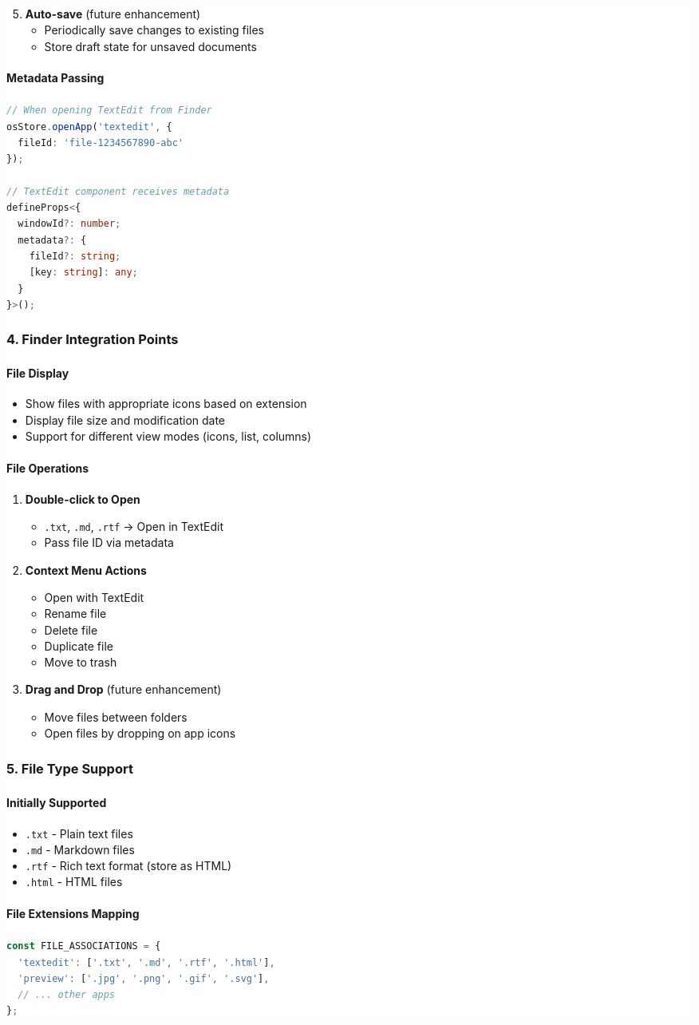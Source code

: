 5. **Auto-save** (future enhancement)
   - Periodically save changes to existing files
   - Store draft state for unsaved documents

#### Metadata Passing
```typescript
// When opening TextEdit from Finder
osStore.openApp('textedit', {
  fileId: 'file-1234567890-abc'
});

// TextEdit component receives metadata
defineProps<{
  windowId?: number;
  metadata?: {
    fileId?: string;
    [key: string]: any;
  }
}>();
```

### 4. Finder Integration Points

#### File Display
- Show files with appropriate icons based on extension
- Display file size and modification date
- Support for different view modes (icons, list, columns)

#### File Operations
1. **Double-click to Open**
   - `.txt`, `.md`, `.rtf` → Open in TextEdit
   - Pass file ID via metadata

2. **Context Menu Actions**
   - Open with TextEdit
   - Rename file
   - Delete file
   - Duplicate file
   - Move to trash

3. **Drag and Drop** (future enhancement)
   - Move files between folders
   - Open files by dropping on app icons

### 5. File Type Support

#### Initially Supported
- `.txt` - Plain text files
- `.md` - Markdown files
- `.rtf` - Rich text format (store as HTML)
- `.html` - HTML files

#### File Extensions Mapping
```typescript
const FILE_ASSOCIATIONS = {
  'textedit': ['.txt', '.md', '.rtf', '.html'],
  'preview': ['.jpg', '.png', '.gif', '.svg'],
  // ... other apps
};
```
